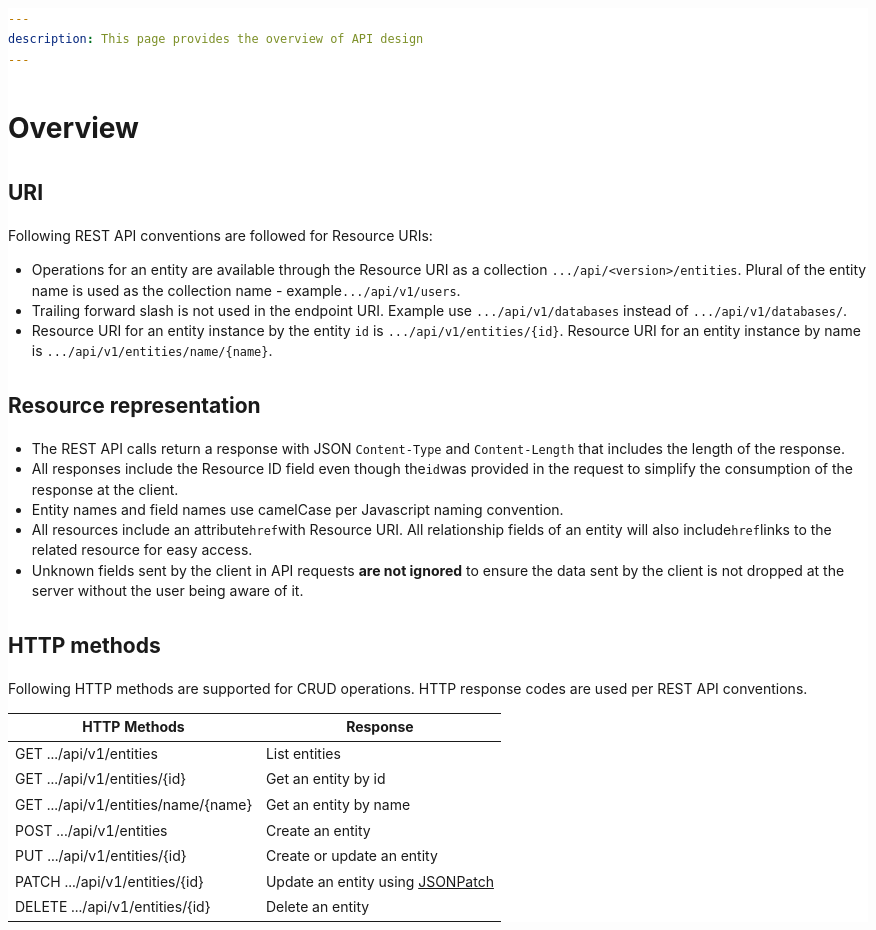 ```yaml
---
description: This page provides the overview of API design
---
```


# Overview

## URI

Following REST API conventions are followed for Resource URIs:

* Operations for an entity are available through the Resource URI as a collection `.../api/<version>/entities`. Plural of the entity name is used as the collection name -  example`.../api/v1/users`.
* Trailing forward slash is not used in the endpoint URI. Example use `.../api/v1/databases` instead of `.../api/v1/databases/`.
* Resource URI for an entity instance by the entity `id` is `.../api/v1/entities/{id}`. Resource URI for an entity instance by name is `.../api/v1/entities/name/{name}`. 

## Resource representation

* The REST API calls return a response with JSON `Content-Type` and `Content-Length`  that includes the length of the response.
* All responses include the Resource ID field even though the`id`was provided in the request to simplify the consumption of the response at the client.
* Entity names and field names use camelCase per Javascript naming convention.
* All resources include an attribute`href`with Resource URI. All relationship fields of an entity will also include`href`links to the related resource for easy access.
* Unknown fields sent by the client in API requests **are not ignored** to ensure the data sent by the client is not dropped at the server without the user being aware of it. 

## HTTP methods

Following HTTP methods are supported for CRUD operations. HTTP response codes are used per REST API conventions.

| HTTP Methods                        | Response                                                 |
| ----------------------------------- | -------------------------------------------------------- |
| GET .../api/v1/entities             | List entities                                            |
| GET .../api/v1/entities/{id}        | Get an entity by id                                      |
| GET .../api/v1/entities/name/{name} | Get an entity by name                                    |
| POST .../api/v1/entities            | Create an entity                                         |
| PUT .../api/v1/entities/{id}        | Create or update an entity                               |
| PATCH .../api/v1/entities/{id}      | Update an entity using [JSONPatch](http://jsonpatch.com) |
| DELETE .../api/v1/entities/{id}     | Delete an entity                                         |
